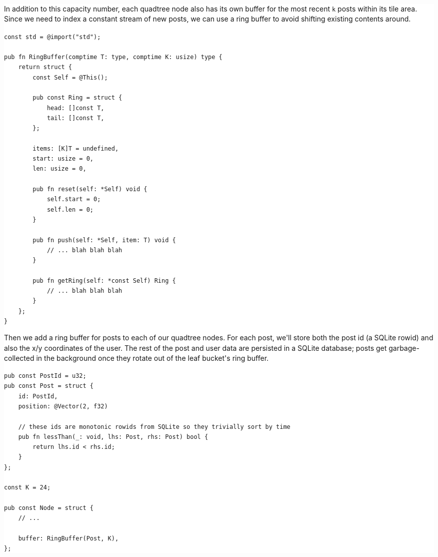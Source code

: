 In addition to this capacity number, each quadtree node also has its own buffer for the most recent `k` posts within its tile area. Since we need to index a constant stream of new posts, we can use a ring buffer to avoid shifting existing contents around.

    const std = @import("std");
    
    pub fn RingBuffer(comptime T: type, comptime K: usize) type {
        return struct {
            const Self = @This();
    
            pub const Ring = struct {
                head: []const T,
                tail: []const T,
            };
    
            items: [K]T = undefined,
            start: usize = 0,
            len: usize = 0,
    
            pub fn reset(self: *Self) void {
                self.start = 0;
                self.len = 0;
            }
    
            pub fn push(self: *Self, item: T) void {
                // ... blah blah blah
            }
    
            pub fn getRing(self: *const Self) Ring {
                // ... blah blah blah
            }
        };
    }

Then we add a ring buffer for posts to each of our quadtree nodes. For each post, we'll store both the post id (a SQLite rowid) and also the x/y coordinates of the user. The rest of the post and user data are persisted in a SQLite database; posts get garbage-collected in the background once they rotate out of the leaf bucket's ring buffer.

    pub const PostId = u32;
    pub const Post = struct {
        id: PostId,
        position: @Vector(2, f32)
    
        // these ids are monotonic rowids from SQLite so they trivially sort by time
        pub fn lessThan(_: void, lhs: Post, rhs: Post) bool {
            return lhs.id < rhs.id;
        }
    };
    
    const K = 24;
    
    pub const Node = struct {
    	// ...
    
    	buffer: RingBuffer(Post, K),
    };
